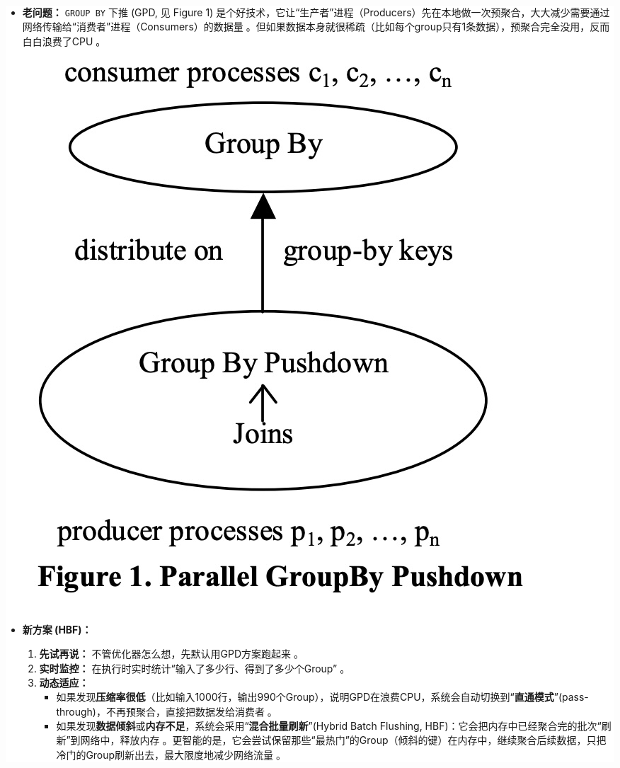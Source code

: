   * **老问题：** `GROUP BY` 下推 (GPD, 见 Figure 1) 是个好技术，它让“生产者”进程（Producers）先在本地做一次预聚合，大大减少需要通过网络传输给“消费者”进程（Consumers）的数据量 。但如果数据本身就很稀疏（比如每个group只有1条数据），预聚合完全没用，反而白白浪费了CPU 。 ![pic](20251019_03_pic_001.jpg)  

  * **新方案 (HBF)：**

    1.  **先试再说：** 不管优化器怎么想，先默认用GPD方案跑起来 。
    2.  **实时监控：** 在执行时实时统计“输入了多少行、得到了多少个Group” 。
    3.  **动态适应：**
          * 如果发现**压缩率很低**（比如输入1000行，输出990个Group），说明GPD在浪费CPU，系统会自动切换到“**直通模式**”(pass-through)，不再预聚合，直接把数据发给消费者 。
          * 如果发现**数据倾斜**或**内存不足**，系统会采用“**混合批量刷新**”(Hybrid Batch Flushing, HBF)：它会把内存中已经聚合完的批次“刷新”到网络中，释放内存 。更智能的是，它会尝试保留那些“最热门”的Group（倾斜的键）在内存中，继续聚合后续数据，只把冷门的Group刷新出去，最大限度地减少网络流量 。
